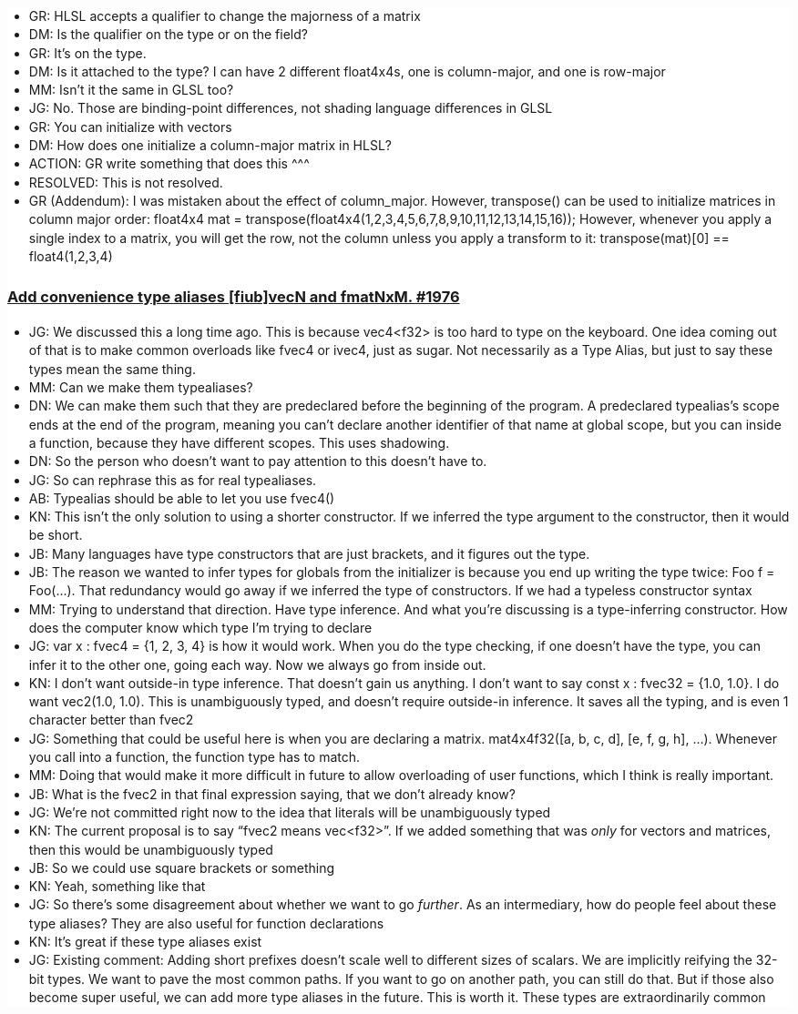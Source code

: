 * GR: HLSL accepts a qualifier to change the majorness of a matrix
* DM: Is the qualifier on the type or on the field?
* GR: It’s on the type.
* DM: Is it attached to the type? I can have 2 different float4x4s, one is column-major, and one is row-major
* MM: Isn’t it the same in GLSL too?
* JG: No. Those are binding-point differences, not shading language differences in GLSL
* GR: You can initialize with vectors
* DM: How does one initialize a column-major matrix in HLSL?
* ACTION: GR write something that does this ^^^ 
* RESOLVED: This is not resolved.
* GR (Addendum): I was mistaken about the effect of column_major. However, transpose() can be used to initialize matrices in column major order: float4x4 mat = transpose(float4x4(1,2,3,4,5,6,7,8,9,10,11,12,13,14,15,16));  However, whenever you apply a single index to a matrix, you will get the row, not the column unless you apply a transform to it: transpose(mat)[0] == float4(1,2,3,4)


### [Add convenience type aliases [fiub]vecN and fmatNxM. #1976](https://github.com/gpuweb/gpuweb/pull/1976)



* JG: We discussed this a long time ago. This is because vec4&lt;f32> is too hard to type on the keyboard. One idea coming out of that is to make common overloads like fvec4 or ivec4, just as sugar. Not necessarily as a Type Alias, but just to say these types mean the same thing.
* MM: Can we make them typealiases?
* DN: We can make them such that they are predeclared before the beginning of the program. A predeclared typealias’s scope ends at the end of the program, meaning you can’t declare another identifier of that name at global scope, but you can inside a function, because they have different scopes. This uses shadowing.
* DN: So the person who doesn’t want to pay attention to this doesn’t have to.
* JG: So can rephrase this as for real typealiases.
* AB: Typealias should be able to let you use fvec4()
* KN: This isn’t the only solution to using a shorter constructor. If we inferred the type argument to the constructor, then it would be short.
* JB: Many languages have type constructors that are just brackets, and it figures out the type.
* JB: The reason we wanted to infer types for globals from the initializer is because you end up writing the type twice: Foo f = Foo(...). That redundancy would go away if we inferred the type of constructors. If we had a typeless constructor syntax
* MM: Trying to understand that direction.  Have type inference.  And what  you’re discussing is a type-inferring constructor. How does the computer know which type I’m trying to declare
* JG: var x : fvec4 = {1, 2, 3, 4} is how it would work. When you do the type checking, if one doesn’t have the type, you can infer it to the other one, going each way. Now we always go from inside out.
* KN: I don’t want outside-in type inference. That doesn’t gain us anything. I don’t want to say const x : fvec32 = {1.0, 1.0}. I do want vec2(1.0, 1.0). This is unambiguously typed, and doesn’t require outside-in inference. It saves all the typing, and is even 1 character better than fvec2
* JG: Something that could be useful here is when you are declaring a matrix. mat4x4f32([a, b, c, d], [e, f, g, h], …). Whenever you call into a function, the function type has to match.
* MM: Doing that would make it more difficult in future to allow overloading of user functions, which I think is really important.
* JB: What is the fvec2 in that final expression saying, that we don’t already know?
* JG: We’re not committed right now to the idea that literals will be unambiguously typed
* KN: The current proposal is to say “fvec2 means vec&lt;f32>”. If we added something that was _only_ for vectors and matrices, then this would be unambiguously typed
* JB: So we could use square brackets or something
* KN: Yeah, something like that
* JG: So there’s some disagreement about whether we want to go _further_. As an intermediary, how do people feel about these type aliases? They are also useful for function declarations
* KN: It’s great if these type aliases exist
* JG: Existing comment: Adding short prefixes doesn’t scale well to different sizes of scalars. We are implicitly reifying the 32-bit types. We want to pave the most common paths. If you want to go on another path, you can still do that. But if those also become super useful, we can add more type aliases in the future. This is worth it. These types are extraordinarily common